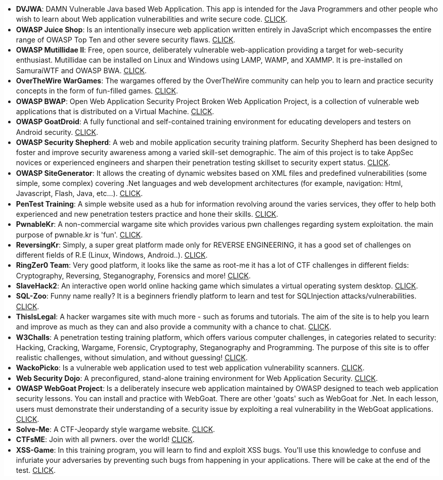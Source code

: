 * **DVJWA**: DAMN Vulnerable Java based Web Application. This app is intended for the Java Programmers and other people who wish to learn about Web application vulnerabilities and write secure code. [CLICK](https://github.com/CSPF-Founder/JavaVulnerableLab).
* **OWASP Juice Shop**: Is an intentionally insecure web application written entirely in JavaScript which encompasses the entire range of OWASP Top Ten and other severe security flaws. [CLICK](https://github.com/bkimminich/juice-shop).
* **OWASP Mutillidae II**: Free, open source, deliberately vulnerable web-application providing a target for web-security enthusiast. Mutillidae can be installed on Linux and Windows using LAMP, WAMP, and XAMMP. It is pre-installed on SamuraiWTF and OWASP BWA. [CLICK](https://sourceforge.net/projects/mutillidae/).
* **OverTheWire WarGames**: The wargames offered by the OverTheWire community can help you to learn and practice security concepts in the form of fun-filled games. [CLICK](http://overthewire.org/wargames/).
* **OWASP BWAP**: Open Web Application Security Project Broken Web Application Project, is a collection of vulnerable web applications that is distributed on a Virtual Machine. [CLICK](https://www.owasp.org/index.php/OWASP_Broken_Web_Applications_Project).
* **OWASP GoatDroid**: A fully functional and self-contained training environment for educating developers and testers on Android security. [CLICK](https://github.com/jackMannino/OWASP-GoatDroid-Project).
* **OWASP Security Shepherd**: A web and mobile application security training platform. Security Shepherd has been designed to foster and improve security awareness among a varied skill-set demographic. The aim of this project is to take AppSec novices or experienced engineers and sharpen their penetration testing skillset to security expert status. [CLICK](https://www.owasp.org/index.php/OWASP_Security_Shepherd).
* **OWASP SiteGenerator**: It allows the creating of dynamic websites based on XML files and predefined vulnerabilities (some simple, some complex) covering .Net languages and web development architectures (for example, navigation: Html, Javascript, Flash, Java, etc...). [CLICK](https://www.owasp.org/index.php/OWASP_SiteGenerator).
* **PenTest Training**: A simple website used as a hub for information revolving around the varies services, they offer to help both experienced and new penetration testers practice and hone their skills. [CLICK](https://pentest.training/).
* **PwnableKr**: A non-commercial wargame site which provides various pwn challenges regarding system exploitation. the main purpose of pwnable.kr is 'fun'. [CLICK](http://pwnable.kr/).
* **ReversingKr**: Simply, a super great platform made only for REVERSE ENGINEERING, it has a good set of challenges on different fields of R.E (Linux, Windows, Android..). [CLICK](http://reversing.kr/).
* **RingZer0 Team**: Very good platform, it looks like the same as root-me it has a lot of CTF challenges in different fields: Cryptography, Reversing, Steganography, Forensics and more! [CLICK](https://ringzer0team.com/home).
* **SlaveHack2**: An interactive open world online hacking game which simulates a virtual operating system desktop. [CLICK](https://www.slavehack2.com/).
* **SQL-Zoo**: Funny name really? It is a beginners friendly platform to learn and test for SQLInjection attacks/vulnerabilities. [CLICK](http://sqlzoo.net/).
* **ThisIsLegal**: A hacker wargames site with much more - such as forums and tutorials. The aim of the site is to help you learn and improve as much as they can and also provide a community with a chance to chat. [CLICK](https://thisislegal.com/).
* **W3Challs**: A penetration testing training platform, which offers various computer challenges, in categories related to security: Hacking, Cracking, Wargame, Forensic, Cryptography, Steganography and Programming. The purpose of this site is to offer realistic challenges, without simulation, and without guessing! [CLICK](https://w3challs.com/).
* **WackoPicko**: Is a vulnerable web application used to test web application vulnerability scanners. [CLICK](https://github.com/adamdoupe/WackoPicko).
* **Web Security Dojo**: A preconfigured, stand-alone training environment for Web Application Security. [CLICK](https://sourceforge.net/projects/websecuritydojo/).
* **OWASP WebGoat Project**: Is a deliberately insecure web application maintained by OWASP designed to teach web application security lessons. You can install and practice with WebGoat. There are other 'goats' such as WebGoat for .Net. In each lesson, users must demonstrate their understanding of a security issue by exploiting a real vulnerability in the WebGoat applications. [CLICK](https://www.owasp.org/index.php/Category:OWASP_WebGoat_Project).
* **Solve-Me**: A CTF-Jeopardy style wargame website. [CLICK](http://solveme.peng.kr/).
* **CTFsME**: Join with all pwners. over the world! [CLICK](https://ctfs.me/).
* **XSS-Game**: In this training program, you will learn to find and exploit XSS bugs. You'll use this knowledge to confuse and infuriate your adversaries by preventing such bugs from happening in your applications. There will be cake at the end of the test. [CLICK](https://xss-game.appspot.com/).